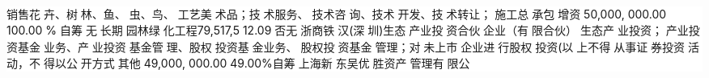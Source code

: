 销售花
卉、树
林、鱼、
虫、鸟、
工艺美
术品；技
术服务、
技术咨
询、技术
开发、技
术转让；
施工总
承包
增资
50,000,
000.00
100.00
%
自筹
无
长期
园林绿
化工程79,517,5
12.09
否无
浙商铁
汉(深
圳)生态
产业投
资合伙
企业（有
限合伙）
生态产
业投资；
产业投
资基金
业务、产
业投资
基金管
理、股权
投资基
金业务、
股权投
资基金
管理；对
未上市
企业进
行股权
投资(以
上不得
从事证
券投资
活动，不
得以公
开方式
其他
49,000,
000.00
49.00%自筹
上海新
东吴优
胜资产
管理有
限公